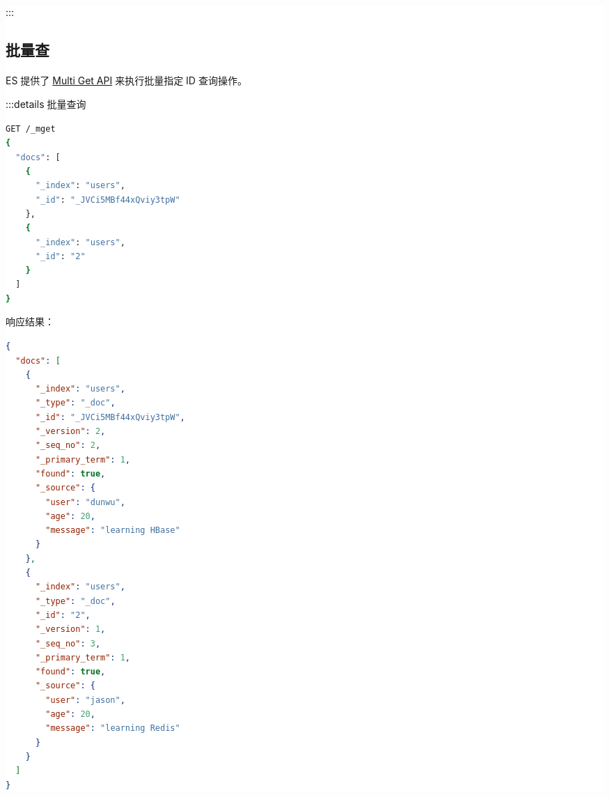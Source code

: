 :::

## 批量查

ES 提供了 [Multi Get API](https://www.elastic.co/guide/en/elasticsearch/reference/current/docs-multi-get.html) 来执行批量指定 ID 查询操作。

:::details 批量查询

```bash
GET /_mget
{
  "docs": [
    {
      "_index": "users",
      "_id": "_JVCi5MBf44xQviy3tpW"
    },
    {
      "_index": "users",
      "_id": "2"
    }
  ]
}
```

响应结果：

```json
{
  "docs": [
    {
      "_index": "users",
      "_type": "_doc",
      "_id": "_JVCi5MBf44xQviy3tpW",
      "_version": 2,
      "_seq_no": 2,
      "_primary_term": 1,
      "found": true,
      "_source": {
        "user": "dunwu",
        "age": 20,
        "message": "learning HBase"
      }
    },
    {
      "_index": "users",
      "_type": "_doc",
      "_id": "2",
      "_version": 1,
      "_seq_no": 3,
      "_primary_term": 1,
      "found": true,
      "_source": {
        "user": "jason",
        "age": 20,
        "message": "learning Redis"
      }
    }
  ]
}
```
